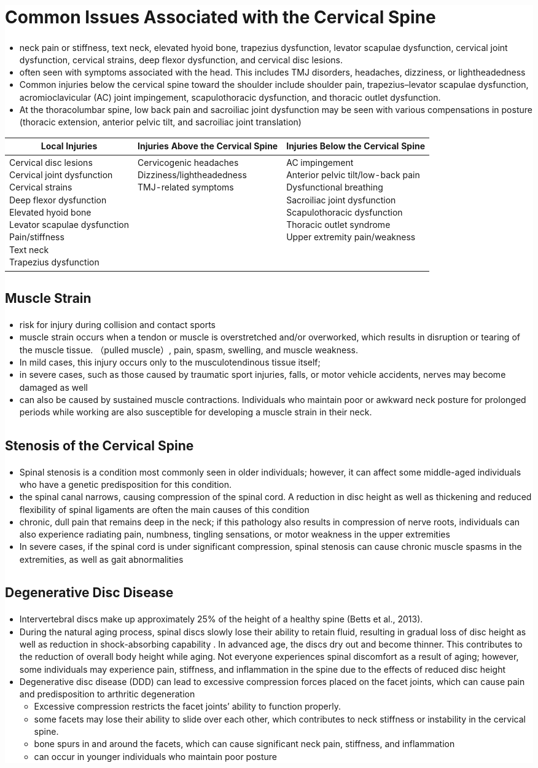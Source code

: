 # Common Issues Associated with the Cervical Spine

+ neck pain or stiffness, text neck, elevated hyoid bone, trapezius dysfunction, levator scapulae dysfunction, cervical joint dysfunction, cervical strains, deep flexor dysfunction, and cervical disc lesions.
+ often seen with symptoms associated with the head. This includes TMJ disorders, headaches, dizziness, or lightheadedness 
+ Common injuries below the cervical spine toward the shoulder include shoulder pain, trapezius–levator scapulae dysfunction, acromioclavicular (AC) joint impingement, scapulothoracic dysfunction, and thoracic outlet dysfunction. 
+ At the thoracolumbar spine, low back pain and sacroiliac joint dysfunction may be seen with various compensations in posture (thoracic extension, anterior pelvic tilt, and sacroiliac joint translation)

| **Local Injuries**                                           | **Injuries Above the Cervical Spine**                        | **Injuries Below the Cervical Spine**                        |
| ------------------------------------------------------------ | ------------------------------------------------------------ | ------------------------------------------------------------ |
| Cervical disc lesions<br />Cervical joint dysfunction<br />Cervical strains<br />Deep flexor dysfunction<br />Elevated hyoid bone<br />Levator scapulae dysfunction<br />Pain/stiffness<br />Text neck<br />Trapezius dysfunction | Cervicogenic headaches<br />Dizziness/lightheadedness<br />TMJ-related symptoms | AC impingement<br />Anterior pelvic tilt/low-back pain<br />Dysfunctional breathing<br />Sacroiliac joint dysfunction<br />Scapulothoracic dysfunction<br />Thoracic outlet syndrome<br />Upper extremity pain/weakness |

## Muscle Strain

- risk for injury during collision and contact sports
- muscle strain occurs when a tendon or muscle is overstretched and/or overworked, which results in disruption or tearing of the muscle tissue. （pulled muscle）, pain, spasm, swelling, and muscle weakness.
- In mild cases, this injury occurs only to the musculotendinous tissue itself; 
- in severe cases, such as those caused by traumatic sport injuries, falls, or motor vehicle accidents, nerves may become damaged as well 
- can also be caused by sustained muscle contractions. Individuals who maintain poor or awkward neck posture for prolonged periods while working are also susceptible for developing a muscle strain in their neck. 

## Stenosis of the Cervical Spine

- Spinal stenosis is a condition most commonly seen in older individuals; however, it can affect some middle-aged individuals who have a genetic predisposition for this condition. 
- the spinal canal narrows, causing compression of the spinal cord. A reduction in disc height as well as thickening and reduced flexibility of spinal ligaments are often the main causes of this condition 
- chronic, dull pain that remains deep in the neck; if this pathology also results in compression of nerve roots, individuals can also experience radiating pain, numbness, tingling sensations, or motor weakness in the upper extremities 
- In severe cases, if the spinal cord is under significant compression, spinal stenosis can cause chronic muscle spasms in the extremities, as well as gait abnormalities

## Degenerative Disc Disease

- Intervertebral discs make up approximately 25% of the height of a healthy spine (Betts et al., 2013). 
- During the natural aging process, spinal discs slowly lose their ability to retain fluid, resulting in gradual loss of disc height as well as reduction in shock-absorbing capability . In advanced age, the discs dry out and become thinner. This contributes to the reduction of overall body height while aging. Not everyone experiences spinal discomfort as a result of aging; however, some individuals may experience pain, stiffness, and inflammation in the spine due to the effects of reduced disc height
- Degenerative disc disease (DDD) can lead to excessive compression forces placed on the facet joints, which can cause pain and predisposition to arthritic degeneration 
  -  Excessive compression restricts the facet joints’ ability to function properly. 
  - some facets may lose their ability to slide over each other, which contributes to neck stiffness or instability in the cervical spine. 
  - bone spurs in and around the facets, which can cause significant neck pain, stiffness, and inflammation
  - can occur in younger individuals who maintain poor posture